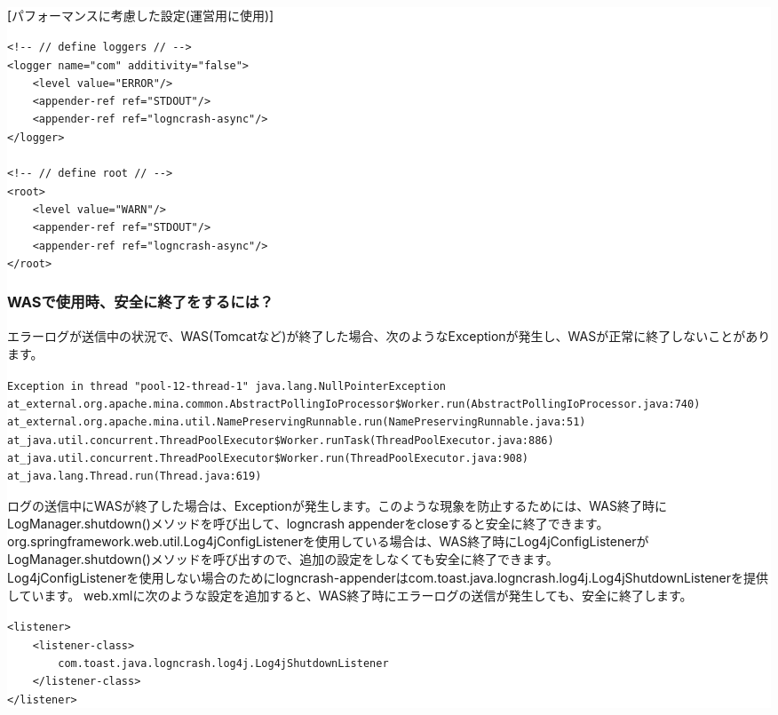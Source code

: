 [パフォーマンスに考慮した設定(運営用に使用)]

```
<!-- // define loggers // -->
<logger name="com" additivity="false">
    <level value="ERROR"/>
    <appender-ref ref="STDOUT"/>
    <appender-ref ref="logncrash-async"/>
</logger>

<!-- // define root // -->
<root>
    <level value="WARN"/>
    <appender-ref ref="STDOUT"/>
    <appender-ref ref="logncrash-async"/>
</root>
```

### WASで使用時、安全に終了をするには？

エラーログが送信中の状況で、WAS(Tomcatなど)が終了した場合、次のようなExceptionが発生し、WASが正常に終了しないことがあります。  

```
Exception in thread "pool-12-thread-1" java.lang.NullPointerException
at_external.org.apache.mina.common.AbstractPollingIoProcessor$Worker.run(AbstractPollingIoProcessor.java:740)
at_external.org.apache.mina.util.NamePreservingRunnable.run(NamePreservingRunnable.java:51)
at_java.util.concurrent.ThreadPoolExecutor$Worker.runTask(ThreadPoolExecutor.java:886)
at_java.util.concurrent.ThreadPoolExecutor$Worker.run(ThreadPoolExecutor.java:908)
at_java.lang.Thread.run(Thread.java:619)
```
ログの送信中にWASが終了した場合は、Exceptionが発生します。このような現象を防止するためには、WAS終了時にLogManager.shutdown()メソッドを呼び出して、logncrash appenderをcloseすると安全に終了できます。  
org.springframework.web.util.Log4jConfigListenerを使用している場合は、WAS終了時にLog4jConfigListenerがLogManager.shutdown()メソッドを呼び出すので、追加の設定をしなくても安全に終了できます。  
Log4jConfigListenerを使用しない場合のためにlogncrash-appenderはcom.toast.java.logncrash.log4j.Log4jShutdownListenerを提供しています。 web.xmlに次のような設定を追加すると、WAS終了時にエラーログの送信が発生しても、安全に終了します。  

```
<listener>
    <listener-class>
        com.toast.java.logncrash.log4j.Log4jShutdownListener
    </listener-class>
</listener>
```